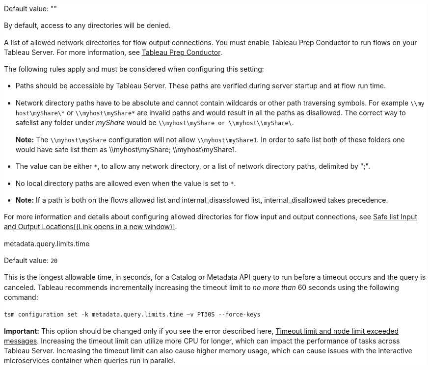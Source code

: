 
Default value: \"\"

By default, access to any directories will be denied.

A list of allowed network directories for flow output connections. You
must enable Tableau Prep Conductor to run flows on your Tableau Server.
For more information, see [Tableau Prep
Conductor](https://help.tableau.com/current/server/en-us/prep_publishserver_overview.htm).

The following rules apply and must be considered when configuring this
setting:

-   Paths should be accessible by Tableau Server. These paths are
    verified during server startup and at flow run time.

-   Network directory paths have to be absolute and cannot contain
    wildcards or other path traversing symbols. For example
    `\\myhost\myShare\*` or `\\myhost\myShare*` are invalid paths and
    would result in all the paths as disallowed. The correct way to
    safelist any folder under *myShare* would be
    `\\myhost\myShare or \\myhost\\myShare\`.

    **Note:** The `\\myhost\myShare` configuration will not allow
    `\\myhost\myShare1`. In order to safe list both of these folders one
    would have safe list them as \\\\myhost\\myShare;
    \\\\myhost\\myShare1.

-   The value can be either `*`, to allow any network directory, or a
    list of network directory paths, delimited by ";".

-   No local directory paths are allowed even when the value is set to
    `*`.

-   **Note:** If a path is both on the flows allowed list and
    internal\_disasslowed list, internal\_disallowed takes precedence.

For more information and details about configuring allowed directories
for flow input and output connections, see [Safe list Input and Output
Locations[(Link opens in a new
window)]](https://help.tableau.com/current/prep/en-us/prep_conductor_configure_network_shares.htm).



metadata.query.limits.time


Default value: `20`

This is the longest allowable time, in seconds, for a Catalog or
Metadata API query to run before a timeout occurs and the query is
canceled. Tableau recommends incrementally increasing the timeout limit
to *no more than* 60 seconds using the following command:

`tsm configuration set -k metadata.query.limits.time –v PT30S --force-keys`

**Important:** This option should be changed only if you see the error
described here, [Timeout limit and node limit exceeded
messages](https://help.tableau.com/current/server/en-us/dm_catalog_enable.htm#timeoutnodelimit). Increasing the timeout limit can utilize more CPU for longer,
which can impact the performance of tasks across Tableau Server.
Increasing the timeout limit can also cause higher memory usage, which
can cause issues with the interactive microservices container when
queries run in parallel.
